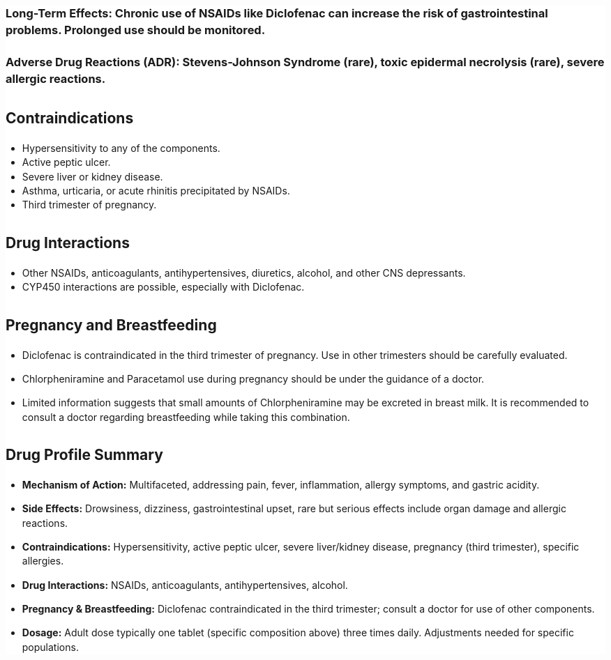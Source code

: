 
### **Long-Term Effects:**  Chronic use of NSAIDs like Diclofenac can increase the risk of gastrointestinal problems. Prolonged use should be monitored.

### **Adverse Drug Reactions (ADR):** Stevens-Johnson Syndrome (rare), toxic epidermal necrolysis (rare), severe allergic reactions.


## **Contraindications**

- Hypersensitivity to any of the components.
- Active peptic ulcer.
- Severe liver or kidney disease.
- Asthma, urticaria, or acute rhinitis precipitated by NSAIDs.
- Third trimester of pregnancy.


## **Drug Interactions**

- Other NSAIDs, anticoagulants, antihypertensives, diuretics, alcohol, and other CNS depressants.
- CYP450 interactions are possible, especially with Diclofenac.


## **Pregnancy and Breastfeeding**

- Diclofenac is contraindicated in the third trimester of pregnancy.  Use in other trimesters should be carefully evaluated.

- Chlorpheniramine and Paracetamol use during pregnancy should be under the guidance of a doctor.


- Limited information suggests that small amounts of Chlorpheniramine may be excreted in breast milk.  It is recommended to consult a doctor regarding breastfeeding while taking this combination.



## **Drug Profile Summary**

- **Mechanism of Action:** Multifaceted, addressing pain, fever, inflammation, allergy symptoms, and gastric acidity.

- **Side Effects:** Drowsiness, dizziness, gastrointestinal upset, rare but serious effects include organ damage and allergic reactions.

- **Contraindications:** Hypersensitivity, active peptic ulcer, severe liver/kidney disease, pregnancy (third trimester), specific allergies.

- **Drug Interactions:** NSAIDs, anticoagulants, antihypertensives, alcohol.

- **Pregnancy & Breastfeeding:** Diclofenac contraindicated in the third trimester; consult a doctor for use of other components.

- **Dosage:**  Adult dose typically one tablet (specific composition above) three times daily. Adjustments needed for specific populations.
